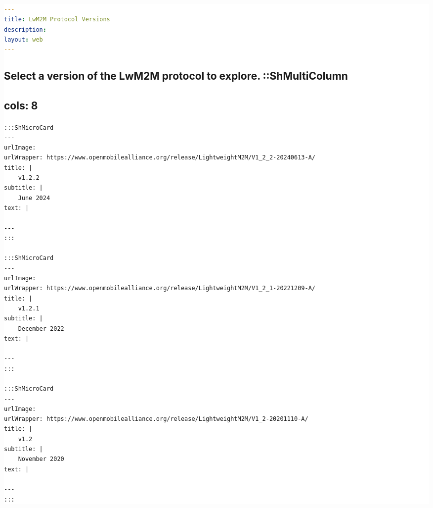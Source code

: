 ```yaml
---
title: LwM2M Protocol Versions
description:
layout: web
---
```


Select a version of the LwM2M protocol to explore.
::ShMultiColumn
---
cols: 8
---

    :::ShMicroCard
    ---
    urlImage: 
    urlWrapper: https://www.openmobilealliance.org/release/LightweightM2M/V1_2_2-20240613-A/
    title: |
        v1.2.2
    subtitle: |
        June 2024
    text: |
        
    ---
    :::

    :::ShMicroCard
    ---
    urlImage: 
    urlWrapper: https://www.openmobilealliance.org/release/LightweightM2M/V1_2_1-20221209-A/
    title: |
        v1.2.1
    subtitle: |
        December 2022
    text: |
        
    ---
    :::

    :::ShMicroCard
    ---
    urlImage: 
    urlWrapper: https://www.openmobilealliance.org/release/LightweightM2M/V1_2-20201110-A/
    title: |
        v1.2
    subtitle: |
        November 2020
    text: |
        
    ---
    :::
